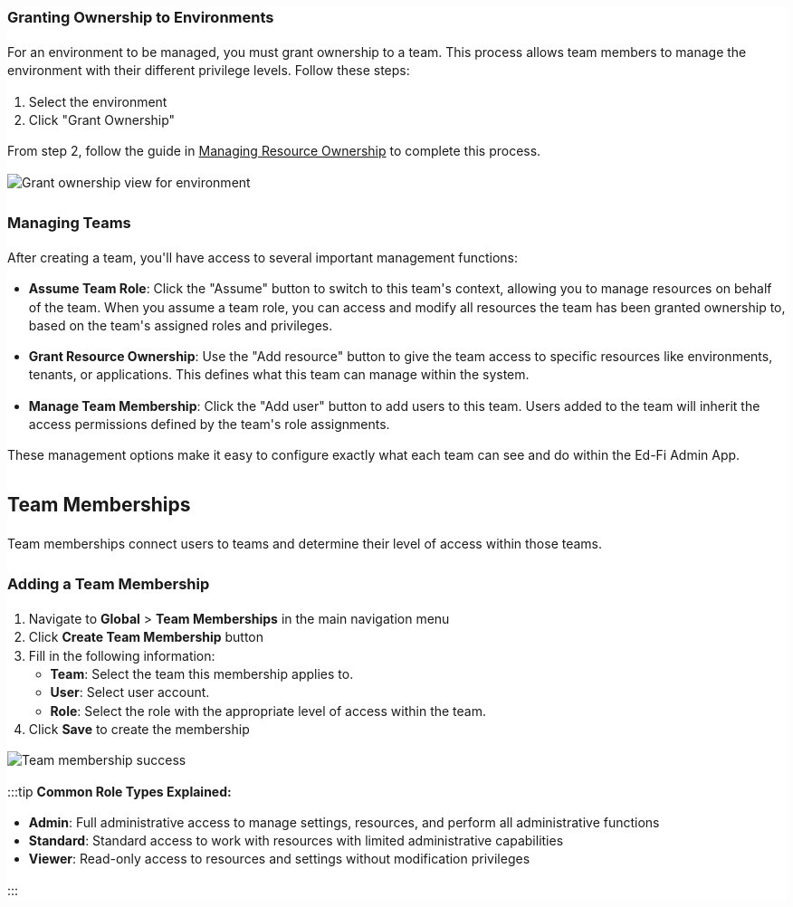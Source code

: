 ### Granting Ownership to Environments

For an environment to be managed, you must grant ownership to a team. This process allows team members to manage the environment with their different privilege levels. Follow these steps:

1. Select the environment
2. Click "Grant Ownership"

From step 2, follow the guide in [Managing Resource Ownership](#5-ownerships) to complete this process.

![Grant ownership view for environment](https://edfidocs.blob.core.windows.net/$web/img/reference/admin-app/getting-started/admin-guide/environment/grant-ownership-to-environment.png)

### Managing Teams

After creating a team, you'll have access to several important management functions:

- **Assume Team Role**: Click the "Assume" button to switch to this team's context, allowing you to manage resources on behalf of the team. When you assume a team role, you can access and modify all resources the team has been granted ownership to, based on the team's assigned roles and privileges.

- **Grant Resource Ownership**: Use the "Add resource" button to give the team access to specific resources like environments, tenants, or applications. This defines what this team can manage within the system.

- **Manage Team Membership**: Click the "Add user" button to add users to this team. Users added to the team will inherit the access permissions defined by the team's role assignments.

These management options make it easy to configure exactly what each team can see and do within the Ed-Fi Admin App.

## Team Memberships

Team memberships connect users to teams and determine their level of access within those teams.

### Adding a Team Membership

1. Navigate to **Global** > **Team Memberships** in the main navigation menu
2. Click **Create Team Membership** button
3. Fill in the following information:
   - **Team**: Select the team this membership applies to.
   - **User**: Select user account.
   - **Role**: Select the role with the appropriate level of access within the team.
4. Click **Save** to create the membership

![Team membership success](https://edfidocs.blob.core.windows.net/$web/img/reference/admin-app/getting-started/admin-guide/team-membership/team-membership-success.png)

:::tip **Common Role Types Explained:**

- **Admin**: Full administrative access to manage settings, resources, and perform all administrative functions
- **Standard**: Standard access to work with resources with limited administrative capabilities
- **Viewer**: Read-only access to resources and settings without modification privileges

:::
